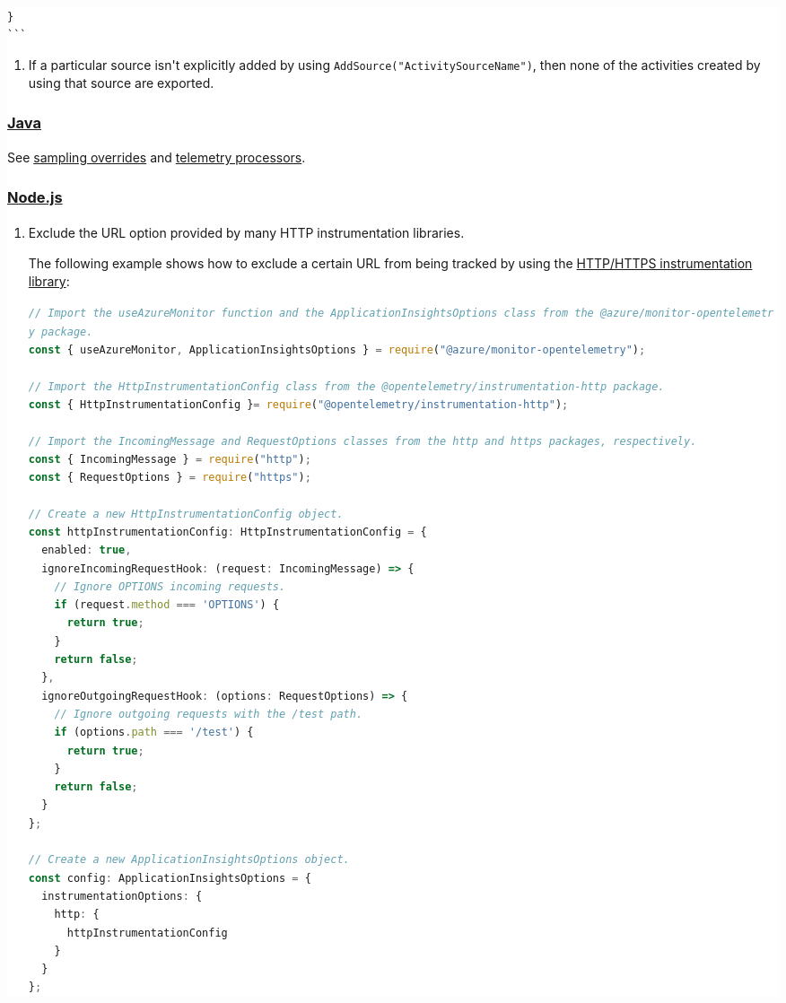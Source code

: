     }
    ```

1. If a particular source isn't explicitly added by using `AddSource("ActivitySourceName")`, then none of the activities created by using that source are exported.


### [Java](#tab/java-13)

See [sampling overrides](java-standalone-config.md#sampling-overrides-preview) and [telemetry processors](java-standalone-telemetry-processors.md).

### [Node.js](#tab/nodejs-13)

1. Exclude the URL option provided by many HTTP instrumentation libraries.

    The following example shows how to exclude a certain URL from being tracked by using the [HTTP/HTTPS instrumentation library](https://github.com/open-telemetry/opentelemetry-js/tree/main/experimental/packages/opentelemetry-instrumentation-http):
    
    ```typescript
    // Import the useAzureMonitor function and the ApplicationInsightsOptions class from the @azure/monitor-opentelemetry package.
    const { useAzureMonitor, ApplicationInsightsOptions } = require("@azure/monitor-opentelemetry");

    // Import the HttpInstrumentationConfig class from the @opentelemetry/instrumentation-http package.
    const { HttpInstrumentationConfig }= require("@opentelemetry/instrumentation-http");

    // Import the IncomingMessage and RequestOptions classes from the http and https packages, respectively.
    const { IncomingMessage } = require("http");
    const { RequestOptions } = require("https");

    // Create a new HttpInstrumentationConfig object.
    const httpInstrumentationConfig: HttpInstrumentationConfig = {
      enabled: true,
      ignoreIncomingRequestHook: (request: IncomingMessage) => {
        // Ignore OPTIONS incoming requests.
        if (request.method === 'OPTIONS') {
          return true;
        }
        return false;
      },
      ignoreOutgoingRequestHook: (options: RequestOptions) => {
        // Ignore outgoing requests with the /test path.
        if (options.path === '/test') {
          return true;
        }
        return false;
      }
    };

    // Create a new ApplicationInsightsOptions object.
    const config: ApplicationInsightsOptions = {
      instrumentationOptions: {
        http: {
          httpInstrumentationConfig
        }
      }
    };
